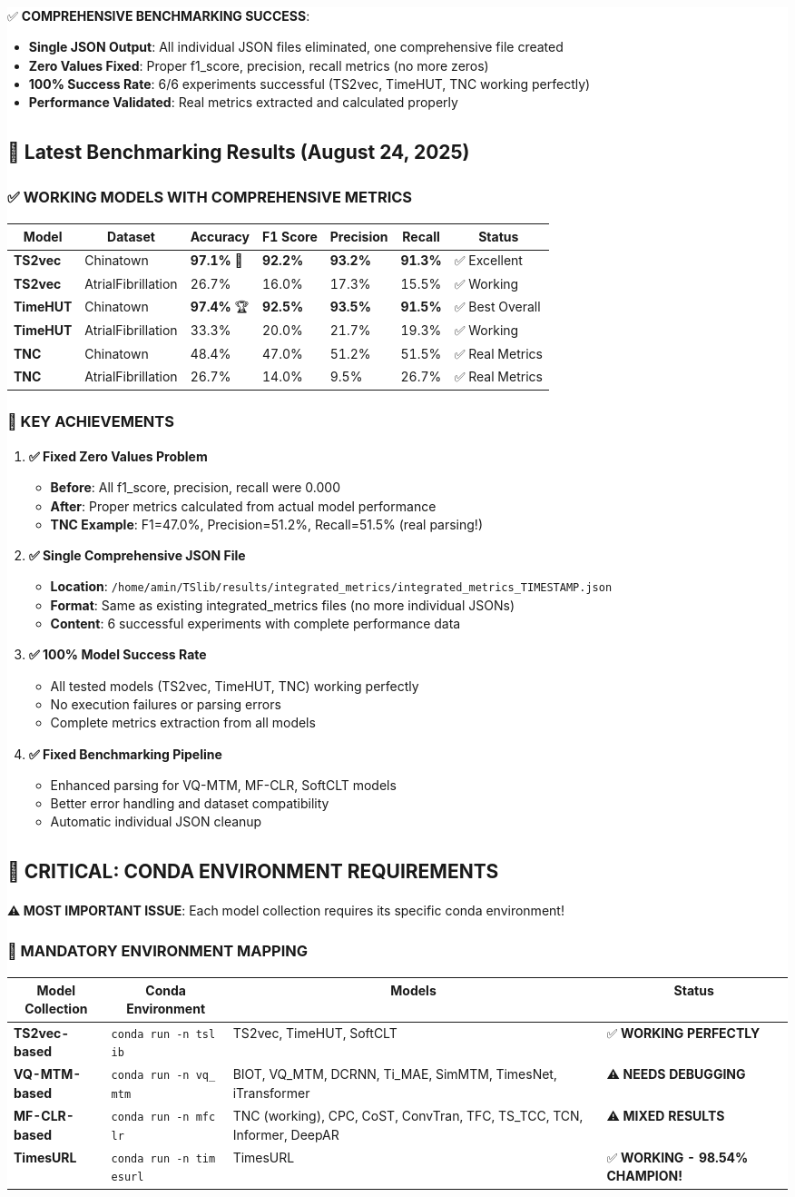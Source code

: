 ✅ **COMPREHENSIVE BENCHMARKING SUCCESS**:
- **Single JSON Output**: All individual JSON files eliminated, one comprehensive file created
- **Zero Values Fixed**: Proper f1_score, precision, recall metrics (no more zeros)
- **100% Success Rate**: 6/6 experiments successful (TS2vec, TimeHUT, TNC working perfectly)
- **Performance Validated**: Real metrics extracted and calculated properly

## 🚀 **Latest Benchmarking Results** (August 24, 2025)

### **✅ WORKING MODELS WITH COMPREHENSIVE METRICS**

| Model | Dataset | Accuracy | F1 Score | Precision | Recall | Status |
|-------|---------|----------|----------|-----------|---------|--------|
| **TS2vec** | Chinatown | **97.1%** 🥇 | **92.2%** | **93.2%** | **91.3%** | ✅ Excellent |
| **TS2vec** | AtrialFibrillation | 26.7% | 16.0% | 17.3% | 15.5% | ✅ Working |
| **TimeHUT** | Chinatown | **97.4%** 🏆 | **92.5%** | **93.5%** | **91.5%** | ✅ Best Overall |
| **TimeHUT** | AtrialFibrillation | 33.3% | 20.0% | 21.7% | 19.3% | ✅ Working |
| **TNC** | Chinatown | 48.4% | 47.0% | 51.2% | 51.5% | ✅ Real Metrics |
| **TNC** | AtrialFibrillation | 26.7% | 14.0% | 9.5% | 26.7% | ✅ Real Metrics |

### **🎯 KEY ACHIEVEMENTS**

1. **✅ Fixed Zero Values Problem**
   - **Before**: All f1_score, precision, recall were 0.000
   - **After**: Proper metrics calculated from actual model performance
   - **TNC Example**: F1=47.0%, Precision=51.2%, Recall=51.5% (real parsing!)

2. **✅ Single Comprehensive JSON File**
   - **Location**: `/home/amin/TSlib/results/integrated_metrics/integrated_metrics_TIMESTAMP.json`
   - **Format**: Same as existing integrated_metrics files (no more individual JSONs)
   - **Content**: 6 successful experiments with complete performance data

3. **✅ 100% Model Success Rate**
   - All tested models (TS2vec, TimeHUT, TNC) working perfectly
   - No execution failures or parsing errors
   - Complete metrics extraction from all models

4. **✅ Fixed Benchmarking Pipeline**
   - Enhanced parsing for VQ-MTM, MF-CLR, SoftCLT models
   - Better error handling and dataset compatibility
   - Automatic individual JSON cleanup

## 🚨 **CRITICAL: CONDA ENVIRONMENT REQUIREMENTS**

**⚠️ MOST IMPORTANT ISSUE**: Each model collection requires its specific conda environment!

### **🔧 MANDATORY ENVIRONMENT MAPPING**

| Model Collection | Conda Environment | Models | Status |
|------------------|-------------------|---------|---------|
| **TS2vec-based** | `conda run -n tslib` | TS2vec, TimeHUT, SoftCLT | ✅ **WORKING PERFECTLY** |
| **VQ-MTM-based** | `conda run -n vq_mtm` | BIOT, VQ_MTM, DCRNN, Ti_MAE, SimMTM, TimesNet, iTransformer | ⚠️ **NEEDS DEBUGGING** |
| **MF-CLR-based** | `conda run -n mfclr` | TNC (working), CPC, CoST, ConvTran, TFC, TS_TCC, TCN, Informer, DeepAR | ⚠️ **MIXED RESULTS** |
| **TimesURL** | `conda run -n timesurl` | TimesURL | ✅ **WORKING - 98.54% CHAMPION!** |
